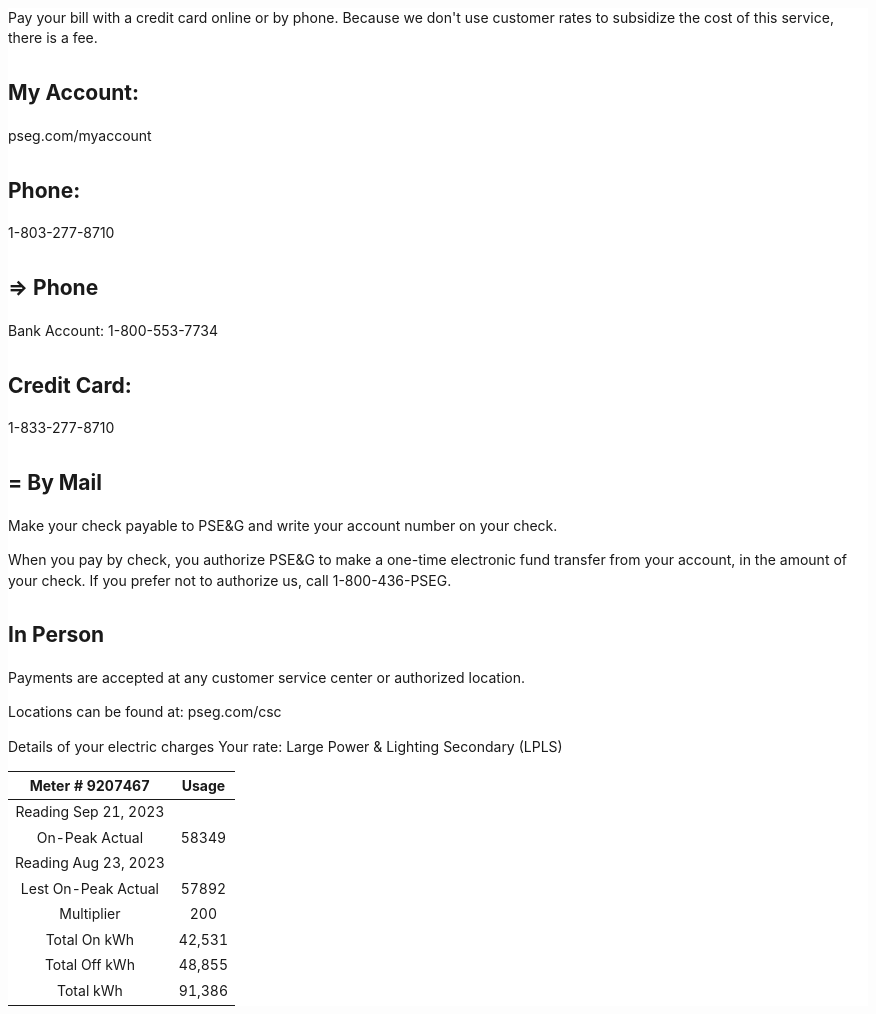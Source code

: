 Pay your bill with a credit card online or by phone. Because we don't use customer rates to subsidize the cost of this service, there is a fee.

## My Account:

pseg.com/myaccount

## Phone:

1-803-277-8710

## $\Rightarrow$ Phone

Bank Account: 1-800-553-7734

## Credit Card:

1-833-277-8710

## $=$ By Mail

Make your check payable to PSE\&G and write your account number on your check.

When you pay by check, you authorize PSE\&G to make a one-time electronic fund transfer from your account, in the amount of your check. If you prefer not to authorize us, call 1-800-436-PSEG.

## In Person

Payments are accepted at any customer service center or authorized location.

Locations can be found at:
pseg.com/csc

Details of your electric charges
Your rate: Large Power \& Lighting Secondary (LPLS)

| Meter \# 9207467 | Usage |
| :--: | :--: |
| Reading Sep 21, 2023 |  |
| On-Peak Actual | 58349 |
| Reading Aug 23, 2023 |  |
| Lest On-Peak Actual | 57892 |
| Multiplier | 200 |
| Total On kWh | 42,531 |
| Total Off kWh | 48,855 |
| Total kWh | 91,386 |
